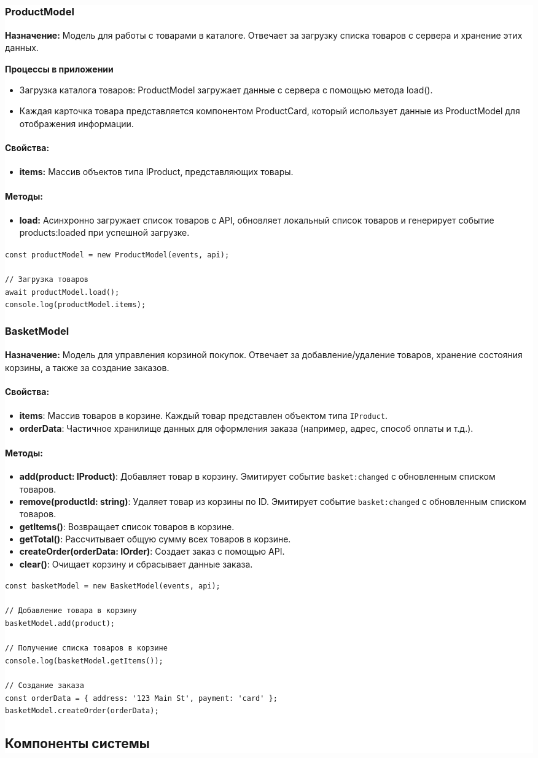 ### ProductModel

**Назначение:** Модель для работы с товарами в каталоге. Отвечает за загрузку списка товаров с сервера и хранение этих данных.

**Процессы в приложении**
- Загрузка каталога товаров: ProductModel загружает данные с сервера с помощью метода load().

- Каждая карточка товара представляется компонентом ProductCard, который использует данные из ProductModel для отображения информации.

#### Свойства:
- **items:** Массив объектов типа IProduct, представляющих товары.

#### Методы:
- **load:** Асинхронно загружает список товаров с API, обновляет локальный список товаров и генерирует событие products:loaded при успешной загрузке.

```
const productModel = new ProductModel(events, api);

// Загрузка товаров
await productModel.load();
console.log(productModel.items);

```

### BasketModel

**Назначение:** Модель для управления корзиной покупок. Отвечает за добавление/удаление товаров, хранение состояния корзины, а также за создание заказов.

#### Свойства:
- **items**: Массив товаров в корзине. Каждый товар представлен объектом типа `IProduct`.
- **orderData**: Частичное хранилище данных для оформления заказа (например, адрес, способ оплаты и т.д.).

#### Методы:
- **add(product: IProduct)**: Добавляет товар в корзину. Эмитирует событие `basket:changed` с обновленным списком товаров.
- **remove(productId: string)**: Удаляет товар из корзины по ID. Эмитирует событие `basket:changed` с обновленным списком товаров.
- **getItems()**: Возвращает список товаров в корзине.
- **getTotal()**: Рассчитывает общую сумму всех товаров в корзине.
- **createOrder(orderData: IOrder)**: Создает заказ с помощью API.
- **clear()**: Очищает корзину и сбрасывает данные заказа.

```
const basketModel = new BasketModel(events, api);

// Добавление товара в корзину
basketModel.add(product);

// Получение списка товаров в корзине
console.log(basketModel.getItems());

// Создание заказа
const orderData = { address: '123 Main St', payment: 'card' };
basketModel.createOrder(orderData);
```
## Компоненты системы
